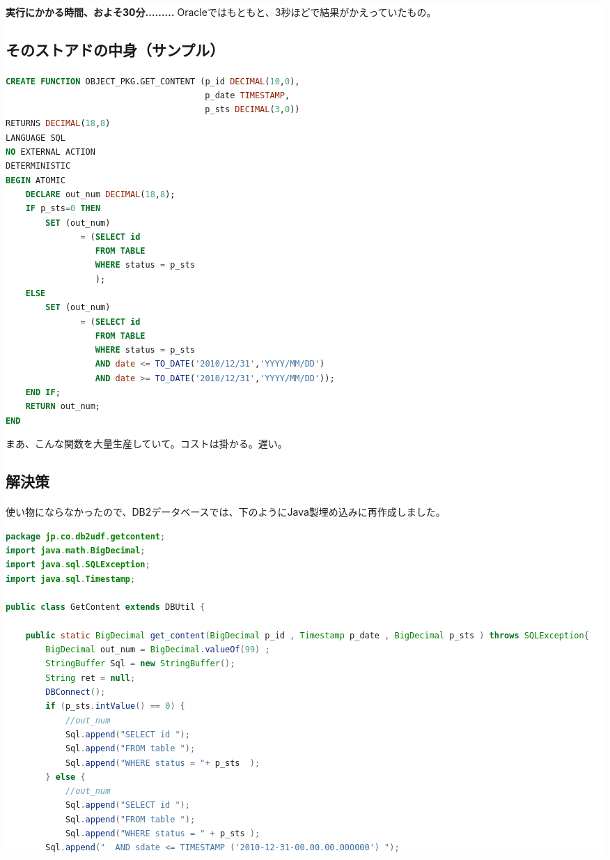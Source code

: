 **実行にかかる時間、およそ30分………** 
Oracleではもともと、3秒ほどで結果がかえっていたもの。


## そのストアドの中身（サンプル）

```stored.sql
CREATE FUNCTION OBJECT_PKG.GET_CONTENT (p_id DECIMAL(10,0), 
                                        p_date TIMESTAMP, 
                                        p_sts DECIMAL(3,0)) 
RETURNS DECIMAL(18,8)
LANGUAGE SQL
NO EXTERNAL ACTION
DETERMINISTIC
BEGIN ATOMIC
    DECLARE out_num DECIMAL(18,8);
    IF p_sts=0 THEN
        SET (out_num)
               = (SELECT id
                  FROM TABLE
                  WHERE status = p_sts 
                  );
    ELSE
        SET (out_num)
               = (SELECT id
                  FROM TABLE
                  WHERE status = p_sts 
                  AND date <= TO_DATE('2010/12/31','YYYY/MM/DD')
                  AND date >= TO_DATE('2010/12/31','YYYY/MM/DD'));
    END IF;
    RETURN out_num;
END
```
まあ、こんな関数を大量生産していて。コストは掛かる。遅い。


## 解決策

使い物にならなかったので、DB2データベースでは、下のようにJava製埋め込みに再作成しました。

```stored.java
package jp.co.db2udf.getcontent;
import java.math.BigDecimal;
import java.sql.SQLException;
import java.sql.Timestamp;

public class GetContent extends DBUtil {

    public static BigDecimal get_content(BigDecimal p_id , Timestamp p_date , BigDecimal p_sts ) throws SQLException{    	
        BigDecimal out_num = BigDecimal.valueOf(99) ;
        StringBuffer Sql = new StringBuffer();
        String ret = null;
        DBConnect();
        if (p_sts.intValue() == 0) {
            //out_num
        	Sql.append("SELECT id ");
        	Sql.append("FROM table ");
        	Sql.append("WHERE status = "+ p_sts  );
        } else {
            //out_num
        	Sql.append("SELECT id ");
        	Sql.append("FROM table ");
        	Sql.append("WHERE status = " + p_sts );
  		Sql.append("  AND sdate <= TIMESTAMP ('2010-12-31-00.00.00.000000') ");
```